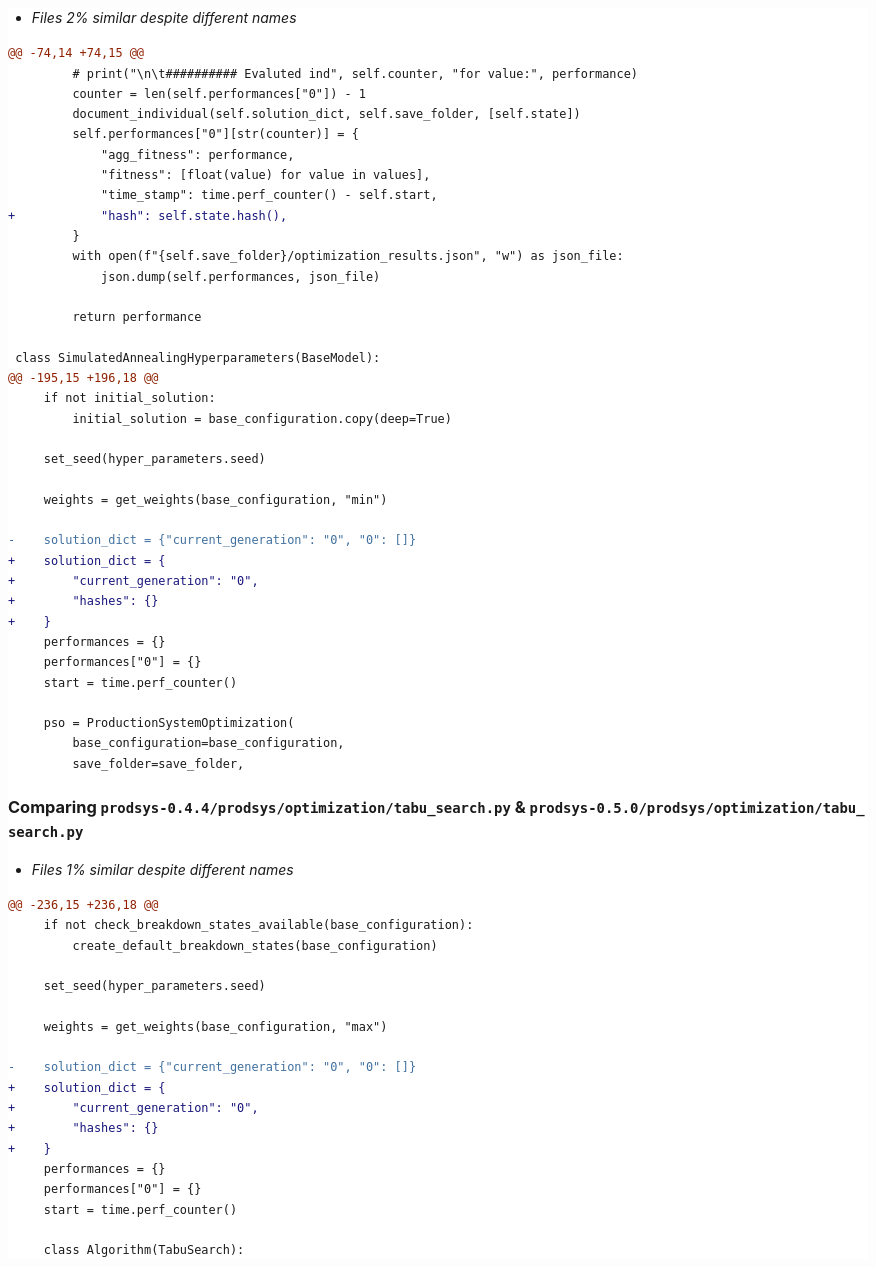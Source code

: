  * *Files 2% similar despite different names*

```diff
@@ -74,14 +74,15 @@
         # print("\n\t########## Evaluted ind", self.counter, "for value:", performance)
         counter = len(self.performances["0"]) - 1
         document_individual(self.solution_dict, self.save_folder, [self.state])
         self.performances["0"][str(counter)] = {
             "agg_fitness": performance,
             "fitness": [float(value) for value in values],
             "time_stamp": time.perf_counter() - self.start,
+            "hash": self.state.hash(),
         }
         with open(f"{self.save_folder}/optimization_results.json", "w") as json_file:
             json.dump(self.performances, json_file)
 
         return performance
     
 class SimulatedAnnealingHyperparameters(BaseModel):
@@ -195,15 +196,18 @@
     if not initial_solution:
         initial_solution = base_configuration.copy(deep=True)
 
     set_seed(hyper_parameters.seed)
 
     weights = get_weights(base_configuration, "min")
 
-    solution_dict = {"current_generation": "0", "0": []}
+    solution_dict = {
+        "current_generation": "0", 
+        "hashes": {} 
+    }
     performances = {}
     performances["0"] = {}
     start = time.perf_counter()
 
     pso = ProductionSystemOptimization(
         base_configuration=base_configuration,
         save_folder=save_folder,
```

### Comparing `prodsys-0.4.4/prodsys/optimization/tabu_search.py` & `prodsys-0.5.0/prodsys/optimization/tabu_search.py`

 * *Files 1% similar despite different names*

```diff
@@ -236,15 +236,18 @@
     if not check_breakdown_states_available(base_configuration):
         create_default_breakdown_states(base_configuration)
 
     set_seed(hyper_parameters.seed)
 
     weights = get_weights(base_configuration, "max")
 
-    solution_dict = {"current_generation": "0", "0": []}
+    solution_dict = {
+        "current_generation": "0", 
+        "hashes": {} 
+    }
     performances = {}
     performances["0"] = {}
     start = time.perf_counter()
 
     class Algorithm(TabuSearch):
```